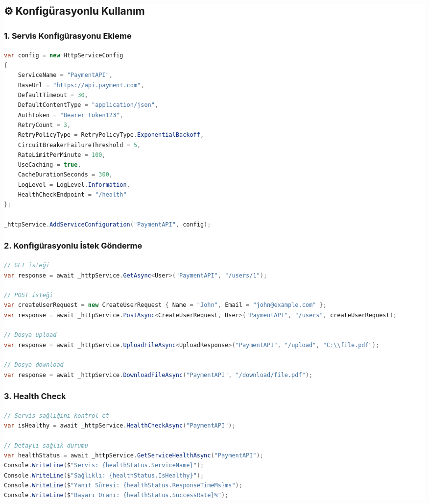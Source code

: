 ## ⚙️ Konfigürasyonlu Kullanım

### 1. Servis Konfigürasyonu Ekleme

```csharp
var config = new HttpServiceConfig
{
    ServiceName = "PaymentAPI",
    BaseUrl = "https://api.payment.com",
    DefaultTimeout = 30,
    DefaultContentType = "application/json",
    AuthToken = "Bearer token123",
    RetryCount = 3,
    RetryPolicyType = RetryPolicyType.ExponentialBackoff,
    CircuitBreakerFailureThreshold = 5,
    RateLimitPerMinute = 100,
    UseCaching = true,
    CacheDurationSeconds = 300,
    LogLevel = LogLevel.Information,
    HealthCheckEndpoint = "/health"
};

_httpService.AddServiceConfiguration("PaymentAPI", config);
```

### 2. Konfigürasyonlu İstek Gönderme

```csharp
// GET isteği
var response = await _httpService.GetAsync<User>("PaymentAPI", "/users/1");

// POST isteği
var createUserRequest = new CreateUserRequest { Name = "John", Email = "john@example.com" };
var response = await _httpService.PostAsync<CreateUserRequest, User>("PaymentAPI", "/users", createUserRequest);

// Dosya upload
var response = await _httpService.UploadFileAsync<UploadResponse>("PaymentAPI", "/upload", "C:\\file.pdf");

// Dosya download
var response = await _httpService.DownloadFileAsync("PaymentAPI", "/download/file.pdf");
```

### 3. Health Check

```csharp
// Servis sağlığını kontrol et
var isHealthy = await _httpService.HealthCheckAsync("PaymentAPI");

// Detaylı sağlık durumu
var healthStatus = await _httpService.GetServiceHealthAsync("PaymentAPI");
Console.WriteLine($"Servis: {healthStatus.ServiceName}");
Console.WriteLine($"Sağlıklı: {healthStatus.IsHealthy}");
Console.WriteLine($"Yanıt Süresi: {healthStatus.ResponseTimeMs}ms");
Console.WriteLine($"Başarı Oranı: {healthStatus.SuccessRate}%");
```

